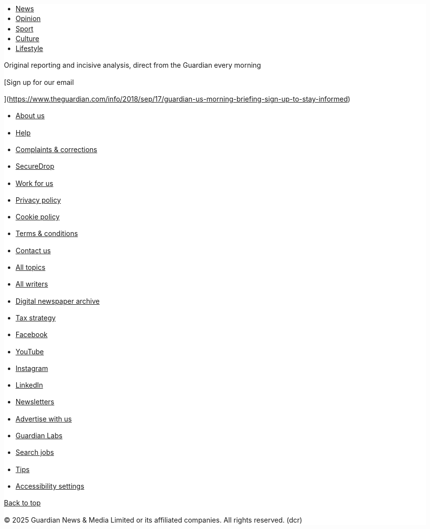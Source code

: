 *   [News](/)
*   [Opinion](/commentisfree)
*   [Sport](/sport)
*   [Culture](/culture)
*   [Lifestyle](/lifeandstyle)

Original reporting and incisive analysis, direct from the Guardian every morning

[Sign up for our email

](https://www.theguardian.com/info/2018/sep/17/guardian-us-morning-briefing-sign-up-to-stay-informed)

*   [About us](/info/about-guardian-us)
*   [Help](https://manage.theguardian.com/help-centre)
*   [Complaints & corrections](/info/complaints-and-corrections)
*   [SecureDrop](https://www.theguardian.com/securedrop)
*   [Work for us](https://workforus.theguardian.com)

*   [Privacy policy](/info/privacy)
*   [Cookie policy](/info/cookies)
*   [Terms & conditions](/help/terms-of-service)
*   [Contact us](/info/about-guardian-us/contact)

*   [All topics](/index/subjects/a)
*   [All writers](/index/contributors)
*   [Digital newspaper archive](https://theguardian.newspapers.com)
*   [Tax strategy](https://uploads.guim.co.uk/2024/08/27/TAX_STRATEGY_FOR_THE_YEAR_ENDED_31_MARCH_2025.pdf)
*   [Facebook](https://www.facebook.com/theguardian)
*   [YouTube](https://www.youtube.com/user/TheGuardian)
*   [Instagram](https://www.instagram.com/guardian)
*   [LinkedIn](https://www.linkedin.com/company/theguardian)
*   [Newsletters](/email-newsletters?INTCMP=DOTCOM_FOOTER_NEWSLETTER_US)

*   [Advertise with us](https://usadvertising.theguardian.com)
*   [Guardian Labs](/guardian-labs-us)
*   [Search jobs](https://jobs.theguardian.com)
*   [Tips](https://www.theguardian.com/tips)
*   [Accessibility settings](/help/accessibility-help)

[Back to top](#top)

© 2025 Guardian News & Media Limited or its affiliated companies. All rights reserved. (dcr)